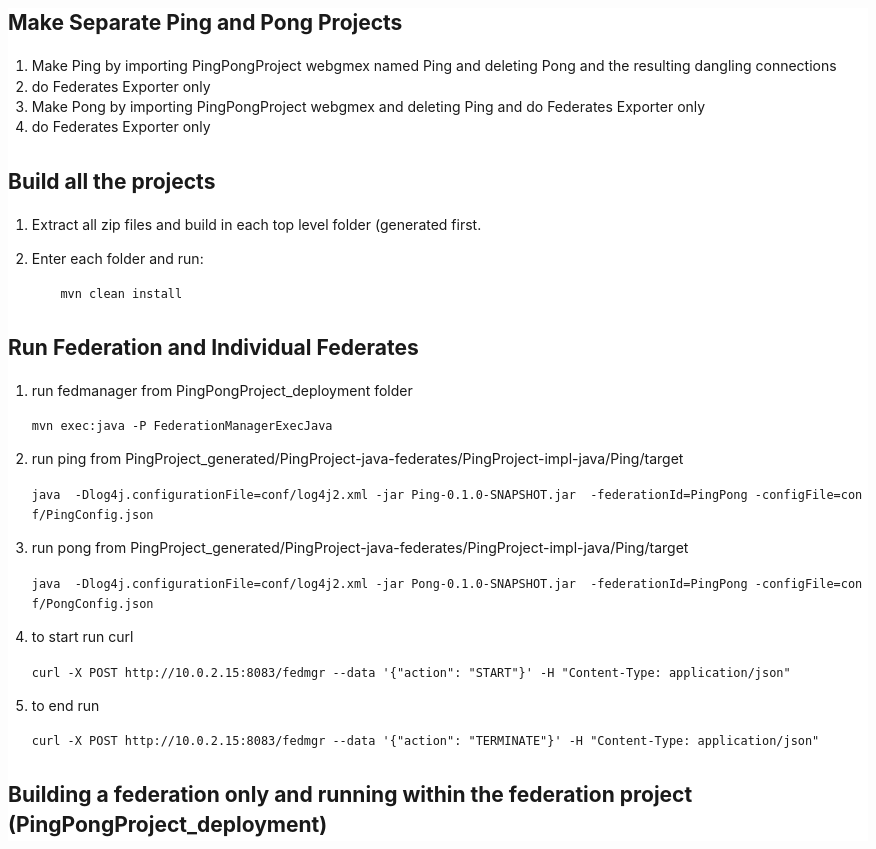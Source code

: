 ## Make Separate Ping and Pong Projects
1. Make Ping by importing PingPongProject webgmex named Ping and deleting Pong  and the resulting dangling connections 
1. do Federates Exporter only
1. Make Pong  by importing PingPongProject webgmex and deleting Ping and do Federates Exporter only
1. do Federates Exporter only

## Build all the projects
1. Extract all zip files and build in each top level folder (generated first.
1. Enter each folder and run:

    ```
        mvn clean install
    ```

## Run Federation and Individual Federates
1. run fedmanager from PingPongProject_deployment folder

    ```
	mvn exec:java -P FederationManagerExecJava
    ```

2. run ping from PingProject_generated/PingProject-java-federates/PingProject-impl-java/Ping/target

    ```
	java  -Dlog4j.configurationFile=conf/log4j2.xml -jar Ping-0.1.0-SNAPSHOT.jar  -federationId=PingPong -configFile=conf/PingConfig.json
    ```

3. run pong from PingProject_generated/PingProject-java-federates/PingProject-impl-java/Ping/target

    ```
	java  -Dlog4j.configurationFile=conf/log4j2.xml -jar Pong-0.1.0-SNAPSHOT.jar  -federationId=PingPong -configFile=conf/PongConfig.json
    ```

4. to start run curl

    ```
    curl -X POST http://10.0.2.15:8083/fedmgr --data '{"action": "START"}' -H "Content-Type: application/json"
    ```
    
5. to end run

    ```
    curl -X POST http://10.0.2.15:8083/fedmgr --data '{"action": "TERMINATE"}' -H "Content-Type: application/json"
    ```

## Building a federation only and running within the federation project (PingPongProject_deployment)
